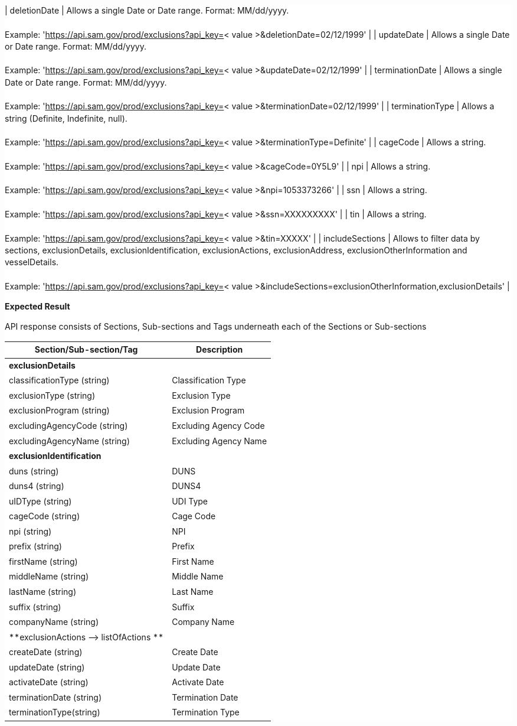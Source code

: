 | deletionDate | Allows a single Date or Date range. Format: MM/dd/yyyy.<br><br> Example: 'https://api.sam.gov/prod/exclusions?api_key=< value >&deletionDate=02/12/1999' |
| updateDate | Allows a single Date or Date range. Format: MM/dd/yyyy.<br><br> Example: 'https://api.sam.gov/prod/exclusions?api_key=< value >&updateDate=02/12/1999' |
| terminationDate | Allows a single Date or Date range. Format: MM/dd/yyyy.<br><br> Example: 'https://api.sam.gov/prod/exclusions?api_key=< value >&terminationDate=02/12/1999' |
| terminationType  | Allows a string (Definite, Indefinite, null).<br><br> Example: 'https://api.sam.gov/prod/exclusions?api_key=< value >&terminationType=Definite' |
| cageCode | Allows a string.<br><br> Example: 'https://api.sam.gov/prod/exclusions?api_key=< value >&cageCode=0Y5L9' |
| npi  | Allows a string.<br><br> Example: 'https://api.sam.gov/prod/exclusions?api_key=< value >&npi=1053373266' |
| ssn  | Allows a string.<br><br> Example: 'https://api.sam.gov/prod/exclusions?api_key=< value >&ssn=XXXXXXXXX' |
| tin  | Allows a string.<br><br> Example: 'https://api.sam.gov/prod/exclusions?api_key=< value >&tin=XXXXX' |
| includeSections | Allows to filter data by sections, exclusionDetails, exclusionIdentification, exclusionActions, exclusionAddress, exclusionOtherInformation and vesselDetails.<br><br> Example: 'https://api.sam.gov/prod/exclusions?api_key=< value >&includeSections=exclusionOtherInformation,exclusionDetails' |


**Expected Result**

API response consists of Sections, Sub-sections and Tags underneath each of the Sections or Sub-sections

| Section/Sub-section/Tag | Description |
| ---- |  ----------- |
| **exclusionDetails** |
| classificationType (string) | Classification Type |
| exclusionType (string) | Exclusion Type  |
| exclusionProgram (string) | Exclusion Program | 
| excludingAgencyCode (string) | Excluding Agency Code  |
| excludingAgencyName (string) | Excluding Agency Name  |
| **exclusionIdentification** |
| duns (string) | DUNS  |
| duns4 (string) | DUNS4   |
| uIDType (string) | UDI Type   |
| cageCode (string) | Cage Code  | 
| npi (string) | NPI | 
| prefix (string) | Prefix | 
| firstName (string) | First Name  | 
| middleName (string) | Middle Name   |
| lastName (string) | Last Name   |
| suffix (string) | Suffix   |
| companyName (string) | Company Name  |
| **exclusionActions  --> listOfActions ** |
| createDate (string) | Create Date   |
| updateDate (string) | Update Date  |
| activateDate (string) | Activate Date |
| terminationDate (string) | Termination Date   |
| terminationType(string) | Termination Type   |